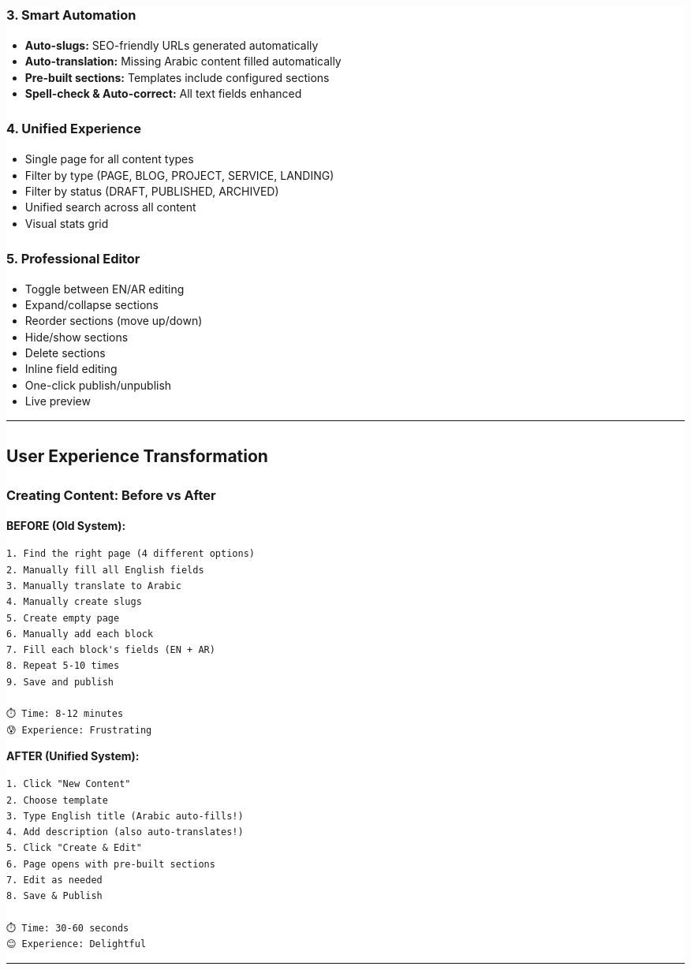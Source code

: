 ### 3. Smart Automation
- **Auto-slugs:** SEO-friendly URLs generated automatically
- **Auto-translation:** Missing Arabic content filled automatically
- **Pre-built sections:** Templates include configured sections
- **Spell-check & Auto-correct:** All text fields enhanced

### 4. Unified Experience
- Single page for all content types
- Filter by type (PAGE, BLOG, PROJECT, SERVICE, LANDING)
- Filter by status (DRAFT, PUBLISHED, ARCHIVED)
- Unified search across all content
- Visual stats grid

### 5. Professional Editor
- Toggle between EN/AR editing
- Expand/collapse sections
- Reorder sections (move up/down)
- Hide/show sections
- Delete sections
- Inline field editing
- One-click publish/unpublish
- Live preview

---

## User Experience Transformation

### Creating Content: Before vs After

**BEFORE (Old System):**
```
1. Find the right page (4 different options)
2. Manually fill all English fields
3. Manually translate to Arabic
4. Manually create slugs
5. Create empty page
6. Manually add each block
7. Fill each block's fields (EN + AR)
8. Repeat 5-10 times
9. Save and publish

⏱️ Time: 8-12 minutes
😰 Experience: Frustrating
```

**AFTER (Unified System):**
```
1. Click "New Content"
2. Choose template
3. Type English title (Arabic auto-fills!)
4. Add description (also auto-translates!)
5. Click "Create & Edit"
6. Page opens with pre-built sections
7. Edit as needed
8. Save & Publish

⏱️ Time: 30-60 seconds
😊 Experience: Delightful
```

---